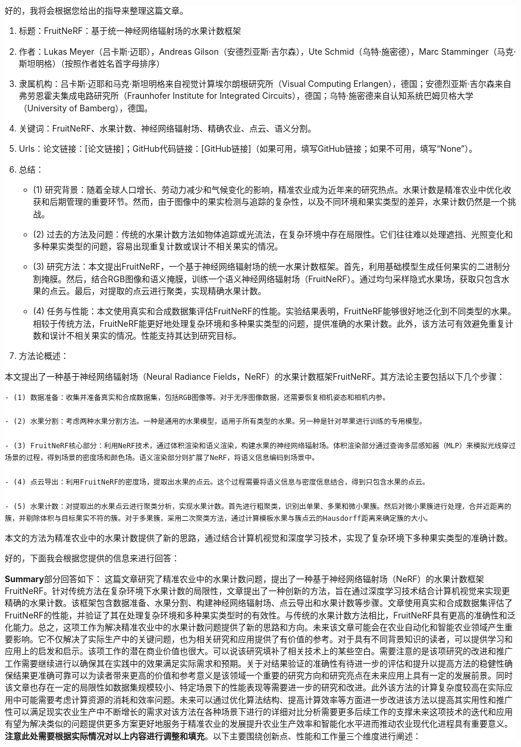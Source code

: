 


好的，我将会根据您给出的指导来整理这篇文章。

1. 标题：FruitNeRF：基于统一神经网络辐射场的水果计数框架

2. 作者：Lukas Meyer（吕卡斯·迈耶），Andreas Gilson（安德烈亚斯·吉尔森），Ute Schmid（乌特·施密德），Marc Stamminger（马克·斯坦明格）（按照作者姓名首字母排序）

3. 隶属机构：吕卡斯·迈耶和马克·斯坦明格来自视觉计算埃尔朗根研究所（Visual Computing Erlangen），德国；安德烈亚斯·吉尔森来自弗劳恩霍夫集成电路研究所（Fraunhofer Institute for Integrated Circuits），德国；乌特·施密德来自认知系统巴姆贝格大学（University of Bamberg），德国。

4. 关键词：FruitNeRF、水果计数、神经网络辐射场、精确农业、点云、语义分割。

5. Urls：论文链接：[论文链接]；GitHub代码链接：[GitHub链接]（如果可用，填写GitHub链接；如果不可用，填写“None”）。

6. 总结：

    - (1) 研究背景：随着全球人口增长、劳动力减少和气候变化的影响，精准农业成为近年来的研究热点。水果计数是精准农业中优化收获和后期管理的重要环节。然而，由于图像中的果实检测与追踪的复杂性，以及不同环境和果实类型的差异，水果计数仍然是一个挑战。
    
    - (2) 过去的方法及问题：传统的水果计数方法如物体追踪或光流法，在复杂环境中存在局限性。它们往往难以处理遮挡、光照变化和多种果实类型的问题，容易出现重复计数或误计不相关果实的情况。
    
    - (3) 研究方法：本文提出FruitNeRF，一个基于神经网络辐射场的统一水果计数框架。首先，利用基础模型生成任何果实的二进制分割掩膜。然后，结合RGB图像和语义掩膜，训练一个语义神经网络辐射场（FruitNeRF）。通过均匀采样隐式水果场，获取只包含水果的点云。最后，对提取的点云进行聚类，实现精确水果计数。
    
    - (4) 任务与性能：本文使用真实和合成数据集评估FruitNeRF的性能。实验结果表明，FruitNeRF能够很好地泛化到不同类型的水果。相较于传统方法，FruitNeRF能更好地处理复杂环境和多种果实类型的问题，提供准确的水果计数。此外，该方法可有效避免重复计数和误计不相关果实的情况。性能支持其达到研究目标。
7. 方法论概述：

本文提出了一种基于神经网络辐射场（Neural Radiance Fields，NeRF）的水果计数框架FruitNeRF。其方法论主要包括以下几个步骤：

    - (1) 数据准备：收集并准备真实和合成数据集，包括RGB图像等。对于无序图像数据，还需要恢复相机姿态和相机内参。
    
    - (2) 水果分割：考虑两种水果分割方法。一种是通用的水果模型，适用于所有类型的水果。另一种是针对苹果进行训练的专用模型。
    
    - (3) FruitNeRF核心部分：利用NeRF技术，通过体积渲染和语义渲染，构建水果的神经网络辐射场。体积渲染部分通过查询多层感知器（MLP）来模拟光线穿过场景的过程，得到场景的密度场和颜色场。语义渲染部分则扩展了NeRF，将语义信息编码到场景中。
    
    - (4) 点云导出：利用FruitNeRF的密度场，提取出水果的点云。这个过程需要将语义信息与密度信息结合，得到只包含水果的点云。
    
    - (5) 水果计数：对提取出的水果点云进行聚类分析，实现水果计数。首先进行粗聚类，识别出单果、多果和微小果簇。然后对微小果簇进行处理，合并近距离的簇，并剔除体积与目标果实不符的簇。对于多果簇，采用二次聚类方法，通过计算模板水果与簇点云的Hausdorff距离来确定簇的大小。

本文的方法为精准农业中的水果计数提供了新的思路，通过结合计算机视觉和深度学习技术，实现了复杂环境下多种果实类型的准确计数。





好的，下面我会根据您提供的信息来进行回答：

**Summary**部分回答如下：
这篇文章研究了精准农业中的水果计数问题，提出了一种基于神经网络辐射场（NeRF）的水果计数框架FruitNeRF。针对传统方法在复杂环境下水果计数的局限性，文章提出了一种创新的方法，旨在通过深度学习技术结合计算机视觉来实现更精确的水果计数。该框架包含数据准备、水果分割、构建神经网络辐射场、点云导出和水果计数等步骤。文章使用真实和合成数据集评估了FruitNeRF的性能，并验证了其在处理复杂环境和多种果实类型时的有效性。与传统的水果计数方法相比，FruitNeRF具有更高的准确性和泛化能力。总之，这项工作为解决精准农业中的水果计数问题提供了新的思路和方向。未来该文章可能会在农业自动化和智能农业领域产生重要影响。它不仅解决了实际生产中的关键问题，也为相关研究和应用提供了有价值的参考。对于具有不同背景知识的读者，可以提供学习和应用上的启发和启示。该项工作的潜在商业价值也很大。可以说该研究填补了相关技术上的某些空白。需要注意的是该项研究的改进和推广工作需要继续进行以确保其在实践中的效果满足实际需求和预期。关于对结果验证的准确性有待进一步的评估和提升以提高方法的稳健性确保结果更准确可靠可以为读者带来更高的价值和参考意义是该领域一个重要的研究方向和研究亮点在未来应用上具有一定的发展前景。同时该文章也存在一定的局限性如数据集规模较小、特定场景下的性能表现等需要进一步的研究和改进。此外该方法的计算复杂度较高在实际应用中可能需要考虑计算资源的消耗和效率问题。未来可以通过优化算法结构、提高计算效率等方面进一步改进该方法以提高其实用性和推广性可以满足现实农业生产中不断增长的需求对该方法在各种场景下进行的详细对比分析需要更多后续工作的支撑未来这项技术的迭代和应用有望为解决类似的问题提供更多方案更好地服务于精准农业的发展提升农业生产效率和智能化水平进而推动农业现代化进程具有重要意义。**注意此处需要根据实际情况对以上内容进行调整和填充**。以下主要围绕创新点、性能和工作量三个维度进行阐述：
